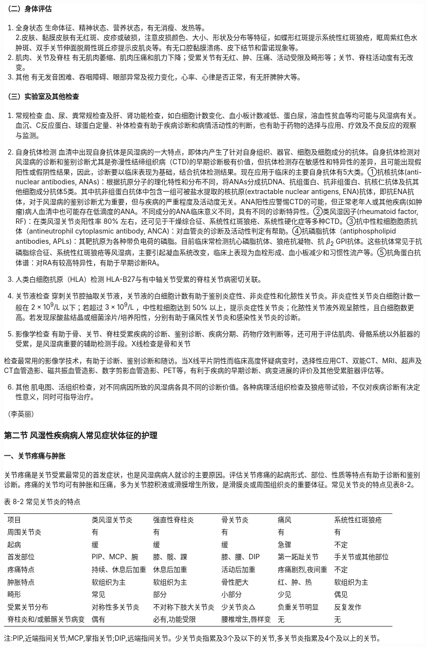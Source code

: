#### （二）身体评估

1. 全身状态 生命体征、精神状态、营养状态，有无消瘦、发热等。  
2.皮肤、黏膜皮肤有无红斑、皮疹或破损，注意皮损颜色、大小、形状及分布等特征，如蝶形红斑提示系统性红斑狼疮，眶周紫红色水肿斑、双手关节伸面脱屑性斑丘疹提示皮肌炎等。有无口腔黏膜溃疡、皮下结节和雷诺现象等。  
3. 肌肉、关节及脊柱 有无肌肉萎缩、肌肉压痛和肌力下降；受累关节有无红、肿、压痛、活动受限及畸形等；关节、脊柱活动度有无改变。  
4. 其他 有无发音困难、吞咽障碍、眼部异常及视力变化，心率、心律是否正常，有无肝脾肿大等。

#### （三）实验室及其他检查

1. 常规检查 血、尿、粪常规检查及肝、肾功能检查，如白细胞计数变化、血小板计数减低、蛋白尿，溶血性贫血等均可能与风湿病有关。血沉、C反应蛋白、球蛋白定量、补体检查有助于疾病诊断和病情活动性的判断，也有助于药物的选择与应用、疗效及不良反应的观察与监测。  
2. 自身抗体检测 血清中出现自身抗体是风湿病的一大特点，即体内产生了针对自身组织、器官、细胞及细胞成分的抗体。自身抗体检测对风湿病的诊断和鉴别诊断尤其是弥漫性结缔组织病（CTD)的早期诊断极有价值，但抗体检测存在敏感性和特异性的差异，且可能出现假阳性或假阴性结果，因此，诊断要以临床表现为基础，结合抗体检测结果。现在应用于临床的主要自身抗体有5大类。①抗核抗体(anti-nuclear antibodies, ANAs)：根据抗原分子的理化特性和分布不同，将ANAs分成抗DNA、抗组蛋白、抗非组蛋白、抗核仁抗体及抗其他细胞成分抗体5类。其中抗非组蛋白抗体中包含一组可被盐水提取的核抗原(extractable nuclear antigens, ENA)抗体，即抗ENA抗体，对于风湿病的鉴别诊断尤为重要，但与疾病的严重程度及活动度无关。ANA阳性应警惕CTD的可能，但正常老年人或其他疾病(如肿瘤)病人血清中也可能存在低滴度的ANA。不同成分的ANA临床意义不同，具有不同的诊断特异性。②类风湿因子(rheumatoid factor, RF)：在类风湿关节炎阳性率  $80\%$  左右，还可见于干燥综合征、系统性红斑狼疮、系统性硬化症等多种CTD。③抗中性粒细胞胞质抗体（antineutrophil cytoplasmic antibody, ANCA)：对血管炎的诊断及活动性判定有帮助。④抗磷脂抗体（antiphospholipid antibodies, APLs)：其靶抗原为各种带负电荷的磷脂。目前临床常检测抗心磷脂抗体、狼疮抗凝物、抗  $\beta_{2}$  GPI抗体。这些抗体常见于抗磷脂综合征、系统性红斑狼疮等风湿病，主要引起凝血系统改变，临床上表现为血栓形成、血小板减少和习惯性流产等。⑤抗角蛋白抗体谱：对RA有较高特异性，有助于早期诊断RA。

3. 人类白细胞抗原（HLA）检测 HLA-B27与有中轴关节受累的脊柱关节病密切关联。

4. 关节液检查 穿刺关节腔抽取关节液，关节液的白细胞计数有助于鉴别炎症性、非炎症性和化脓性关节炎。非炎症性关节炎白细胞计数一般在  $2 \times 10^{9} / \mathrm{L}$  以下；若超过  $3 \times 10^{9} / \mathrm{L}$ ，中性粒细胞达到  $50\%$  以上，提示炎症性关节炎；化脓性关节液外观呈脓性，且白细胞数更高。若发现尿酸盐结晶或细菌涂片/培养阳性，分别有助于痛风性关节炎和感染性关节炎的诊断。  
5. 影像学检查 有助于骨、关节、脊柱受累疾病的诊断、鉴别诊断、疾病分期、药物疗效判断等，还可用于评估肌肉、骨骼系统以外脏器的受累，是风湿病重要的辅助检测手段。X线检查是骨和关节

检查最常用的影像学技术，有助于诊断、鉴别诊断和随访。当X线平片阴性而临床高度怀疑病变时，选择性应用CT、双能CT、MRI、超声及CT血管造影、磁共振血管造影、数字剪影血管造影、PET等，有利于疾病的早期诊断、病变进展的评价及其他受累脏器评估等。

6. 其他 肌电图、活组织检查，对不同病因所致的风湿病各具不同的诊断价值。各种病理活组织检查及狼疮带试验，不仅对疾病诊断有决定性意义，同时可指导治疗。

（李英丽）

### 第二节 风湿性疾病病人常见症状体征的护理

#### 一、关节疼痛与肿胀

关节疼痛是关节受累最常见的首发症状，也是风湿病病人就诊的主要原因。评估关节疼痛的起病形式、部位、性质等特点有助于诊断和鉴别诊断。疼痛的关节均可有肿胀和压痛，多为关节腔积液或滑膜增生所致，是滑膜炎或周围组织炎的重要体征。常见关节炎的特点见表8-2。

表 8-2 常见关节炎的特点  

<table><tr><td>项目</td><td>类风湿关节炎</td><td>强直性脊柱炎</td><td>骨关节炎</td><td>痛风</td><td>系统性红斑狼疮</td></tr><tr><td>周围关节炎</td><td>有</td><td>有</td><td>有</td><td>有</td><td>有</td></tr><tr><td>起病</td><td>缓</td><td>缓</td><td>缓</td><td>急骤</td><td>不定</td></tr><tr><td>首发部位</td><td>PIP、MCP、腕</td><td>膝、髋、踝</td><td>膝、腰、DIP</td><td>第一跖趾关节</td><td>手关节或其他部位</td></tr><tr><td>疼痛特点</td><td>持续、休息后加重</td><td>休息后加重</td><td>活动后加重</td><td>疼痛剧烈,夜间重</td><td>不定</td></tr><tr><td>肿胀特点</td><td>软组织为主</td><td>软组织为主</td><td>骨性肥大</td><td>红、肿、热</td><td>软组织为主</td></tr><tr><td>畸形</td><td>常见</td><td>部分</td><td>小部分</td><td>少见</td><td>偶见</td></tr><tr><td>受累关节分布</td><td>对称性多关节炎</td><td>不对称下肢大关节炎</td><td>少关节炎△</td><td>负重关节明显</td><td>反复发作</td></tr><tr><td>脊柱炎和/或骶髂关节病变</td><td>偶有</td><td>必有,功能受限</td><td>腰椎增生,唇样变</td><td>无</td><td>无</td></tr></table>

注:PIP,近端指间关节;MCP,掌指关节;DIP,远端指间关节。少关节炎指累及3个及以下的关节,多关节炎指累及4个及以上的关节。
